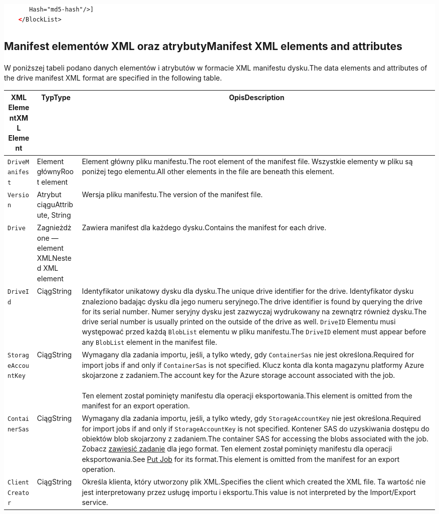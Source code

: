 ```xml
       Hash="md5-hash"/>]  
    </BlockList>  

```

## <a name="manifest-xml-elements-and-attributes"></a><span data-ttu-id="071c2-109">Manifest elementów XML oraz atrybuty</span><span class="sxs-lookup"><span data-stu-id="071c2-109">Manifest XML elements and attributes</span></span>

<span data-ttu-id="071c2-110">W poniższej tabeli podano danych elementów i atrybutów w formacie XML manifestu dysku.</span><span class="sxs-lookup"><span data-stu-id="071c2-110">The data elements and attributes of the drive manifest XML format are specified in the following table.</span></span>  
  
|<span data-ttu-id="071c2-111">XML Element</span><span class="sxs-lookup"><span data-stu-id="071c2-111">XML Element</span></span>|<span data-ttu-id="071c2-112">Typ</span><span class="sxs-lookup"><span data-stu-id="071c2-112">Type</span></span>|<span data-ttu-id="071c2-113">Opis</span><span class="sxs-lookup"><span data-stu-id="071c2-113">Description</span></span>|  
|-----------------|----------|-----------------|  
|`DriveManifest`|<span data-ttu-id="071c2-114">Element główny</span><span class="sxs-lookup"><span data-stu-id="071c2-114">Root element</span></span>|<span data-ttu-id="071c2-115">Element główny pliku manifestu.</span><span class="sxs-lookup"><span data-stu-id="071c2-115">The root element of the manifest file.</span></span> <span data-ttu-id="071c2-116">Wszystkie elementy w pliku są poniżej tego elementu.</span><span class="sxs-lookup"><span data-stu-id="071c2-116">All other elements in the file are beneath this element.</span></span>|  
|`Version`|<span data-ttu-id="071c2-117">Atrybut ciągu</span><span class="sxs-lookup"><span data-stu-id="071c2-117">Attribute, String</span></span>|<span data-ttu-id="071c2-118">Wersja pliku manifestu.</span><span class="sxs-lookup"><span data-stu-id="071c2-118">The version of the manifest file.</span></span>|  
|`Drive`|<span data-ttu-id="071c2-119">Zagnieżdżone — element XML</span><span class="sxs-lookup"><span data-stu-id="071c2-119">Nested XML element</span></span>|<span data-ttu-id="071c2-120">Zawiera manifest dla każdego dysku.</span><span class="sxs-lookup"><span data-stu-id="071c2-120">Contains the manifest for each drive.</span></span>|  
|`DriveId`|<span data-ttu-id="071c2-121">Ciąg</span><span class="sxs-lookup"><span data-stu-id="071c2-121">String</span></span>|<span data-ttu-id="071c2-122">Identyfikator unikatowy dysku dla dysku.</span><span class="sxs-lookup"><span data-stu-id="071c2-122">The unique drive identifier for the drive.</span></span> <span data-ttu-id="071c2-123">Identyfikator dysku znaleziono badając dysku dla jego numeru seryjnego.</span><span class="sxs-lookup"><span data-stu-id="071c2-123">The drive identifier is found by querying the drive for its serial number.</span></span> <span data-ttu-id="071c2-124">Numer seryjny dysku jest zazwyczaj wydrukowany na zewnątrz również dysku.</span><span class="sxs-lookup"><span data-stu-id="071c2-124">The drive serial number is usually printed on the outside of the drive as well.</span></span> <span data-ttu-id="071c2-125">`DriveID` Elementu musi występować przed każdą `BlobList` elementu w pliku manifestu.</span><span class="sxs-lookup"><span data-stu-id="071c2-125">The `DriveID` element must appear before any `BlobList` element in the manifest file.</span></span>|  
|`StorageAccountKey`|<span data-ttu-id="071c2-126">Ciąg</span><span class="sxs-lookup"><span data-stu-id="071c2-126">String</span></span>|<span data-ttu-id="071c2-127">Wymagany dla zadania importu, jeśli, a tylko wtedy, gdy `ContainerSas` nie jest określona.</span><span class="sxs-lookup"><span data-stu-id="071c2-127">Required for import jobs if and only if `ContainerSas` is not specified.</span></span> <span data-ttu-id="071c2-128">Klucz konta dla konta magazynu platformy Azure skojarzone z zadaniem.</span><span class="sxs-lookup"><span data-stu-id="071c2-128">The account key for the Azure storage account associated with the job.</span></span><br /><br /> <span data-ttu-id="071c2-129">Ten element został pominięty manifestu dla operacji eksportowania.</span><span class="sxs-lookup"><span data-stu-id="071c2-129">This element is omitted from the manifest for an export operation.</span></span>|  
|`ContainerSas`|<span data-ttu-id="071c2-130">Ciąg</span><span class="sxs-lookup"><span data-stu-id="071c2-130">String</span></span>|<span data-ttu-id="071c2-131">Wymagany dla zadania importu, jeśli, a tylko wtedy, gdy `StorageAccountKey` nie jest określona.</span><span class="sxs-lookup"><span data-stu-id="071c2-131">Required for import jobs if and only if `StorageAccountKey` is not specified.</span></span> <span data-ttu-id="071c2-132">Kontener SAS do uzyskiwania dostępu do obiektów blob skojarzony z zadaniem.</span><span class="sxs-lookup"><span data-stu-id="071c2-132">The container SAS for accessing the blobs associated with the job.</span></span> <span data-ttu-id="071c2-133">Zobacz [zawiesić zadanie](/rest/api/storageimportexport/jobs#Jobs_CreateOrUpdate) dla jego format. Ten element został pominięty manifestu dla operacji eksportowania.</span><span class="sxs-lookup"><span data-stu-id="071c2-133">See [Put Job](/rest/api/storageimportexport/jobs#Jobs_CreateOrUpdate) for its format.This element is omitted from the manifest for an export operation.</span></span>|  
|`ClientCreator`|<span data-ttu-id="071c2-134">Ciąg</span><span class="sxs-lookup"><span data-stu-id="071c2-134">String</span></span>|<span data-ttu-id="071c2-135">Określa klienta, który utworzony plik XML.</span><span class="sxs-lookup"><span data-stu-id="071c2-135">Specifies the client which created the XML file.</span></span> <span data-ttu-id="071c2-136">Ta wartość nie jest interpretowany przez usługę importu i eksportu.</span><span class="sxs-lookup"><span data-stu-id="071c2-136">This value is not interpreted by the Import/Export service.</span></span>|  